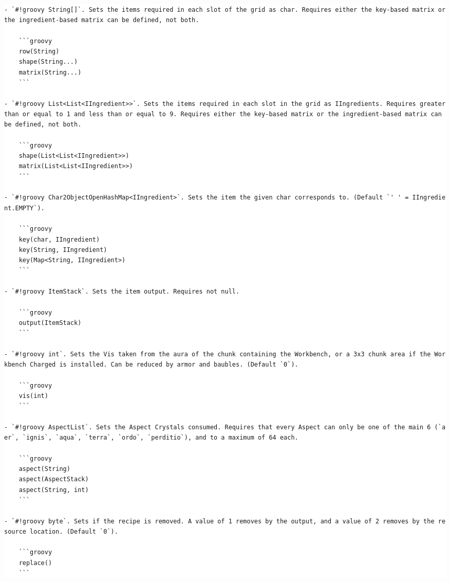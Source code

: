     - `#!groovy String[]`. Sets the items required in each slot of the grid as char. Requires either the key-based matrix or the ingredient-based matrix can be defined, not both.

        ```groovy
        row(String)
        shape(String...)
        matrix(String...)
        ```

    - `#!groovy List<List<IIngredient>>`. Sets the items required in each slot in the grid as IIngredients. Requires greater than or equal to 1 and less than or equal to 9. Requires either the key-based matrix or the ingredient-based matrix can be defined, not both.

        ```groovy
        shape(List<List<IIngredient>>)
        matrix(List<List<IIngredient>>)
        ```

    - `#!groovy Char2ObjectOpenHashMap<IIngredient>`. Sets the item the given char corresponds to. (Default `' ' = IIngredient.EMPTY`).

        ```groovy
        key(char, IIngredient)
        key(String, IIngredient)
        key(Map<String, IIngredient>)
        ```

    - `#!groovy ItemStack`. Sets the item output. Requires not null.

        ```groovy
        output(ItemStack)
        ```

    - `#!groovy int`. Sets the Vis taken from the aura of the chunk containing the Workbench, or a 3x3 chunk area if the Workbench Charged is installed. Can be reduced by armor and baubles. (Default `0`).

        ```groovy
        vis(int)
        ```

    - `#!groovy AspectList`. Sets the Aspect Crystals consumed. Requires that every Aspect can only be one of the main 6 (`aer`, `ignis`, `aqua`, `terra`, `ordo`, `perditio`), and to a maximum of 64 each.

        ```groovy
        aspect(String)
        aspect(AspectStack)
        aspect(String, int)
        ```

    - `#!groovy byte`. Sets if the recipe is removed. A value of 1 removes by the output, and a value of 2 removes by the resource location. (Default `0`).

        ```groovy
        replace()
        ```
